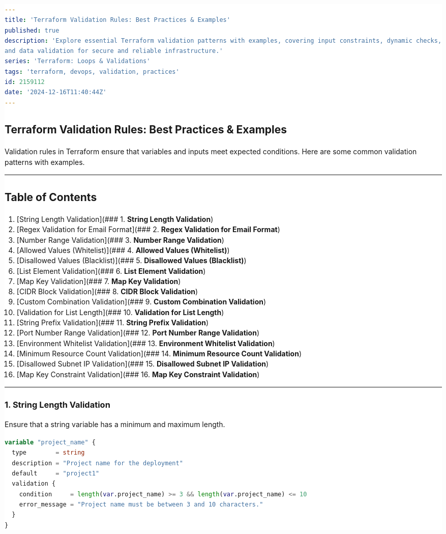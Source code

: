 ```yaml
---
title: 'Terraform Validation Rules: Best Practices & Examples'
published: true
description: 'Explore essential Terraform validation patterns with examples, covering input constraints, dynamic checks, and data validation for secure and reliable infrastructure.'
series: 'Terraform: Loops & Validations'
tags: 'terraform, devops, validation, practices'
id: 2159112
date: '2024-12-16T11:40:44Z'
---
```


## Terraform Validation Rules: Best Practices & Examples

Validation rules in Terraform ensure that variables and inputs meet expected conditions. Here are some common validation patterns with examples.

---

## Table of Contents

1. [String Length Validation](### 1. **String Length Validation**)
2. [Regex Validation for Email Format](### 2. **Regex Validation for Email Format**)
3. [Number Range Validation](### 3. **Number Range Validation**)
4. [Allowed Values (Whitelist)](### 4. **Allowed Values (Whitelist)**)
5. [Disallowed Values (Blacklist)](### 5. **Disallowed Values (Blacklist)**)
6. [List Element Validation](### 6. **List Element Validation**)
7. [Map Key Validation](### 7. **Map Key Validation**)
8. [CIDR Block Validation](### 8. **CIDR Block Validation**)
9. [Custom Combination Validation](### 9. **Custom Combination Validation**)
10. [Validation for List Length](### 10. **Validation for List Length**)
11. [String Prefix Validation](### 11. **String Prefix Validation**)
12. [Port Number Range Validation](### 12. **Port Number Range Validation**)
13. [Environment Whitelist Validation](### 13. **Environment Whitelist Validation**)
14. [Minimum Resource Count Validation](### 14. **Minimum Resource Count Validation**)
15. [Disallowed Subnet IP Validation](### 15. **Disallowed Subnet IP Validation**)
16. [Map Key Constraint Validation](### 16. **Map Key Constraint Validation**)

---

### 1. **String Length Validation**

Ensure that a string variable has a minimum and maximum length.

```terraform
variable "project_name" {
  type        = string
  description = "Project name for the deployment"
  default     = "project1"
  validation {
    condition     = length(var.project_name) >= 3 && length(var.project_name) <= 10
    error_message = "Project name must be between 3 and 10 characters."
  }
}
```
